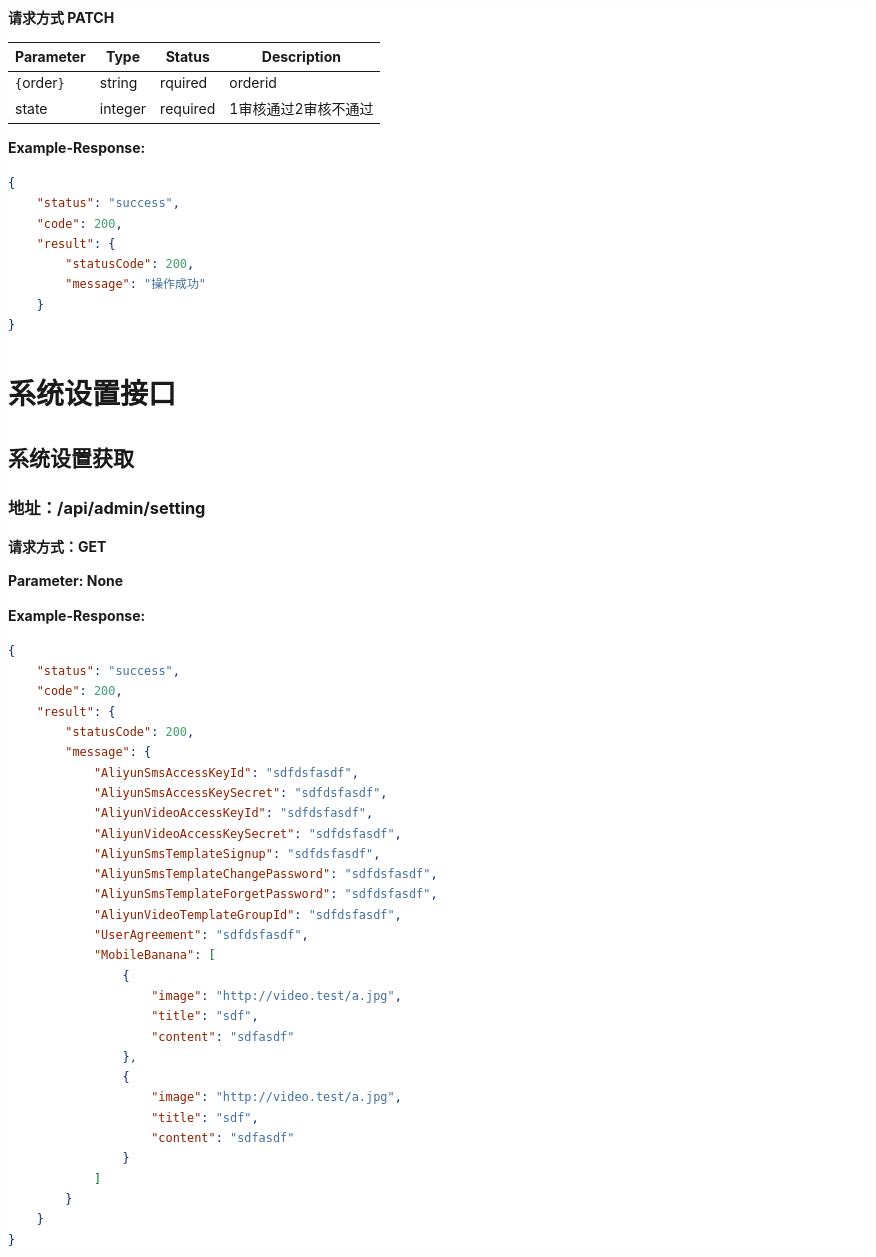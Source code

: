 **请求方式 PATCH**

| Parameter | Type | Status | Description |
| ------ | ------ | ------ | ------ |
| `{`order`}` | string | rquired | orderid |
| state | integer | required | 1审核通过2审核不通过 |

**Example-Response:**


```json
{
    "status": "success",
    "code": 200,
    "result": {
        "statusCode": 200,
        "message": "操作成功"
    }
}
```
# 系统设置接口
## 系统设置获取

### 地址：/api/admin/setting

**请求方式：GET**

**Parameter: None**

**Example-Response:**

```json
{
    "status": "success",
    "code": 200,
    "result": {
        "statusCode": 200,
        "message": {
            "AliyunSmsAccessKeyId": "sdfdsfasdf",
            "AliyunSmsAccessKeySecret": "sdfdsfasdf",
            "AliyunVideoAccessKeyId": "sdfdsfasdf",
            "AliyunVideoAccessKeySecret": "sdfdsfasdf",
            "AliyunSmsTemplateSignup": "sdfdsfasdf",
            "AliyunSmsTemplateChangePassword": "sdfdsfasdf",
            "AliyunSmsTemplateForgetPassword": "sdfdsfasdf",
            "AliyunVideoTemplateGroupId": "sdfdsfasdf",
            "UserAgreement": "sdfdsfasdf",
            "MobileBanana": [
                {
                    "image": "http://video.test/a.jpg",
                    "title": "sdf",
                    "content": "sdfasdf"
                },
                {
                    "image": "http://video.test/a.jpg",
                    "title": "sdf",
                    "content": "sdfasdf"
                }
            ]
        }
    }
}
```
